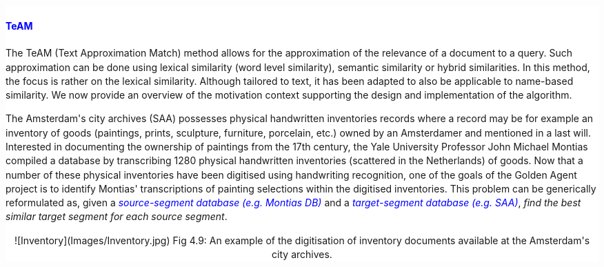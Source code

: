#### <br> <span style="color: blue"> TeAM </span>
The TeAM (Text Approximation Match) method allows for the approximation of the relevance of a document to a query. Such approximation can be done using lexical similarity (word level similarity), semantic similarity or hybrid similarities. In this method, the focus is rather on the lexical similarity. Although tailored to text, it has been adapted to also be applicable to name-based similarity. We now provide an overview of the motivation context supporting the design and implementation of the algorithm.

The Amsterdam's city archives (SAA) possesses physical handwritten inventories records where a record may be for example an inventory of goods (paintings, prints, sculpture, furniture, porcelain, etc.) owned by an Amsterdamer and mentioned in a last will. Interested in documenting the ownership of paintings from the 17th century, the Yale University Professor John Michael Montias compiled a database by transcribing 1280 physical handwritten inventories (scattered in the Netherlands) of goods. Now that a number of these physical inventories have been digitised using handwriting recognition, one of the goals of the Golden Agent project is to identify Montias' transcriptions of painting selections within the digitised inventories. This problem can be generically reformulated as, given a <span style="color:blue">*source-segment database (e.g. Montias DB)*</span> and a <span style="color:blue">*target-segment database (e.g. SAA)*</span>, *find the best similar target segment  for each source segment*. 



 <div align="center"> ![Inventory](Images/Inventory.jpg) Fig 4.9: An example of the digitisation of inventory documents available at the Amsterdam's city archives. </div> 
